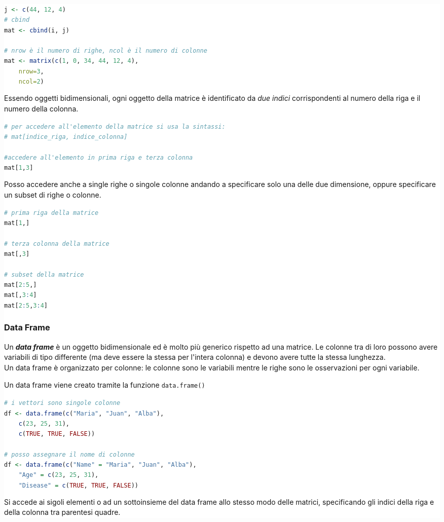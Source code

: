 ```R
j <- c(44, 12, 4)
# cbind
mat <- cbind(i, j)

# nrow è il numero di righe, ncol è il numero di colonne
mat <- matrix(c(1, 0, 34, 44, 12, 4),
    nrow=3,
    ncol=2)
```
Essendo oggetti bidimensionali, ogni oggetto della matrice è identificato da *due indici* corrispondenti al numero della riga e il numero della colonna.
```R
# per accedere all'elemento della matrice si usa la sintassi:
# mat[indice_riga, indice_colonna]

#accedere all'elemento in prima riga e terza colonna
mat[1,3]
```
Posso accedere anche a single righe o singole colonne andando a specificare solo una delle due dimensione, oppure specificare un subset di righe o colonne.
```R
# prima riga della matrice
mat[1,]

# terza colonna della matrice
mat[,3]

# subset della matrice
mat[2:5,]
mat[,3:4]
mat[2:5,3:4]
```

### Data Frame
Un ***data frame*** è un oggetto bidimensionale ed è molto più generico rispetto ad una matrice. Le colonne tra di loro possono avere variabili di tipo differente (ma deve essere la stessa per l'intera colonna) e devono avere tutte la stessa lunghezza.  
Un data frame è organizzato per colonne: le colonne sono le variabili mentre le righe sono le osservazioni per ogni variabile.

Un data frame viene creato tramite la funzione ```data.frame()```
```R
# i vettori sono singole colonne
df <- data.frame(c("Maria", "Juan", "Alba"),
    c(23, 25, 31),
    c(TRUE, TRUE, FALSE))

# posso assegnare il nome di colonne
df <- data.frame(c("Name" = "Maria", "Juan", "Alba"),
    "Age" = c(23, 25, 31),
    "Disease" = c(TRUE, TRUE, FALSE))
```
Si accede ai sigoli elementi o ad un sottoinsieme del data frame allo stesso modo delle matrici, specificando gli indici della riga e della colonna tra parentesi quadre.
